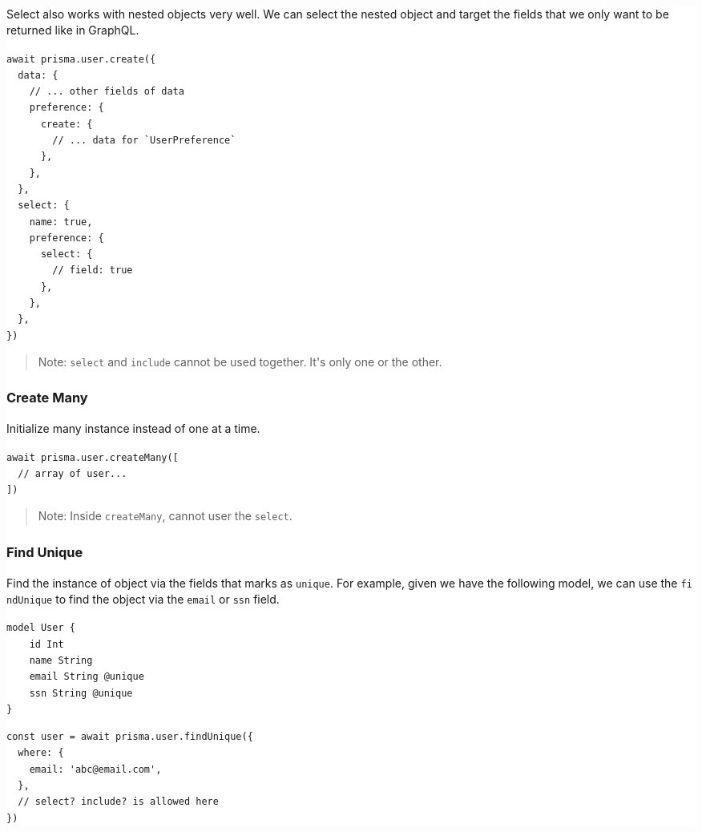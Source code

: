 Select also works with nested objects very well. We can select the nested object and target the fields that we only want to be returned like in GraphQL.

```ts[index.ts]
await prisma.user.create({
  data: {
    // ... other fields of data
    preference: {
      create: {
        // ... data for `UserPreference`
      },
    },
  },
  select: {
    name: true,
    preference: {
      select: {
        // field: true
      },
    },
  },
})
```

> Note: `select` and `include` cannot be used together. It's only one or the other.

### Create Many

Initialize many instance instead of one at a time.

```ts[index.ts]
await prisma.user.createMany([
  // array of user...
])
```

> Note: Inside `createMany`, cannot user the `select`.

### Find Unique

Find the instance of object via the fields that marks as `unique`. For example, given we have the following model, we can use the `findUnique` to find the object via the `email` or `ssn` field.

```prisma[schema.prisma]
model User {
	id Int
	name String
	email String @unique
	ssn String @unique
}
```

```ts[index.ts]
const user = await prisma.user.findUnique({
  where: {
    email: 'abc@email.com',
  },
  // select? include? is allowed here
})
```
